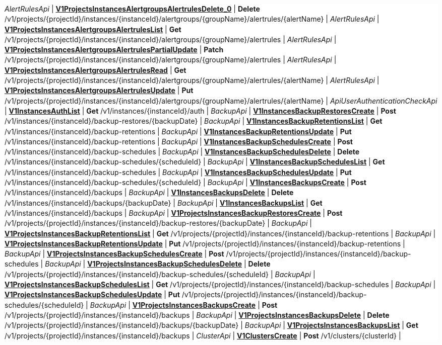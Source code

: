 *AlertRulesApi* | [**V1ProjectsInstancesAlertgroupsAlertrulesDelete_0**](docs/AlertRulesApi.md#v1projectsinstancesalertgroupsalertrulesdelete_0) | **Delete** /v1/projects/{projectId}/instances/{instanceId}/alertgroups/{groupName}/alertrules/{alertName} | 
*AlertRulesApi* | [**V1ProjectsInstancesAlertgroupsAlertrulesList**](docs/AlertRulesApi.md#v1projectsinstancesalertgroupsalertruleslist) | **Get** /v1/projects/{projectId}/instances/{instanceId}/alertgroups/{groupName}/alertrules | 
*AlertRulesApi* | [**V1ProjectsInstancesAlertgroupsAlertrulesPartialUpdate**](docs/AlertRulesApi.md#v1projectsinstancesalertgroupsalertrulespartialupdate) | **Patch** /v1/projects/{projectId}/instances/{instanceId}/alertgroups/{groupName}/alertrules | 
*AlertRulesApi* | [**V1ProjectsInstancesAlertgroupsAlertrulesRead**](docs/AlertRulesApi.md#v1projectsinstancesalertgroupsalertrulesread) | **Get** /v1/projects/{projectId}/instances/{instanceId}/alertgroups/{groupName}/alertrules/{alertName} | 
*AlertRulesApi* | [**V1ProjectsInstancesAlertgroupsAlertrulesUpdate**](docs/AlertRulesApi.md#v1projectsinstancesalertgroupsalertrulesupdate) | **Put** /v1/projects/{projectId}/instances/{instanceId}/alertgroups/{groupName}/alertrules/{alertName} | 
*ApiUserAuthenticationCheckApi* | [**V1InstancesAuthList**](docs/ApiUserAuthenticationCheckApi.md#v1instancesauthlist) | **Get** /v1/instances/{instanceId}/auth | 
*BackupApi* | [**V1InstancesBackupRestoresCreate**](docs/BackupApi.md#v1instancesbackuprestorescreate) | **Post** /v1/instances/{instanceId}/backup-restores/{backupDate} | 
*BackupApi* | [**V1InstancesBackupRetentionsList**](docs/BackupApi.md#v1instancesbackupretentionslist) | **Get** /v1/instances/{instanceId}/backup-retentions | 
*BackupApi* | [**V1InstancesBackupRetentionsUpdate**](docs/BackupApi.md#v1instancesbackupretentionsupdate) | **Put** /v1/instances/{instanceId}/backup-retentions | 
*BackupApi* | [**V1InstancesBackupSchedulesCreate**](docs/BackupApi.md#v1instancesbackupschedulescreate) | **Post** /v1/instances/{instanceId}/backup-schedules | 
*BackupApi* | [**V1InstancesBackupSchedulesDelete**](docs/BackupApi.md#v1instancesbackupschedulesdelete) | **Delete** /v1/instances/{instanceId}/backup-schedules/{scheduleId} | 
*BackupApi* | [**V1InstancesBackupSchedulesList**](docs/BackupApi.md#v1instancesbackupscheduleslist) | **Get** /v1/instances/{instanceId}/backup-schedules | 
*BackupApi* | [**V1InstancesBackupSchedulesUpdate**](docs/BackupApi.md#v1instancesbackupschedulesupdate) | **Put** /v1/instances/{instanceId}/backup-schedules/{scheduleId} | 
*BackupApi* | [**V1InstancesBackupsCreate**](docs/BackupApi.md#v1instancesbackupscreate) | **Post** /v1/instances/{instanceId}/backups | 
*BackupApi* | [**V1InstancesBackupsDelete**](docs/BackupApi.md#v1instancesbackupsdelete) | **Delete** /v1/instances/{instanceId}/backups/{backupDate} | 
*BackupApi* | [**V1InstancesBackupsList**](docs/BackupApi.md#v1instancesbackupslist) | **Get** /v1/instances/{instanceId}/backups | 
*BackupApi* | [**V1ProjectsInstancesBackupRestoresCreate**](docs/BackupApi.md#v1projectsinstancesbackuprestorescreate) | **Post** /v1/projects/{projectId}/instances/{instanceId}/backup-restores/{backupDate} | 
*BackupApi* | [**V1ProjectsInstancesBackupRetentionsList**](docs/BackupApi.md#v1projectsinstancesbackupretentionslist) | **Get** /v1/projects/{projectId}/instances/{instanceId}/backup-retentions | 
*BackupApi* | [**V1ProjectsInstancesBackupRetentionsUpdate**](docs/BackupApi.md#v1projectsinstancesbackupretentionsupdate) | **Put** /v1/projects/{projectId}/instances/{instanceId}/backup-retentions | 
*BackupApi* | [**V1ProjectsInstancesBackupSchedulesCreate**](docs/BackupApi.md#v1projectsinstancesbackupschedulescreate) | **Post** /v1/projects/{projectId}/instances/{instanceId}/backup-schedules | 
*BackupApi* | [**V1ProjectsInstancesBackupSchedulesDelete**](docs/BackupApi.md#v1projectsinstancesbackupschedulesdelete) | **Delete** /v1/projects/{projectId}/instances/{instanceId}/backup-schedules/{scheduleId} | 
*BackupApi* | [**V1ProjectsInstancesBackupSchedulesList**](docs/BackupApi.md#v1projectsinstancesbackupscheduleslist) | **Get** /v1/projects/{projectId}/instances/{instanceId}/backup-schedules | 
*BackupApi* | [**V1ProjectsInstancesBackupSchedulesUpdate**](docs/BackupApi.md#v1projectsinstancesbackupschedulesupdate) | **Put** /v1/projects/{projectId}/instances/{instanceId}/backup-schedules/{scheduleId} | 
*BackupApi* | [**V1ProjectsInstancesBackupsCreate**](docs/BackupApi.md#v1projectsinstancesbackupscreate) | **Post** /v1/projects/{projectId}/instances/{instanceId}/backups | 
*BackupApi* | [**V1ProjectsInstancesBackupsDelete**](docs/BackupApi.md#v1projectsinstancesbackupsdelete) | **Delete** /v1/projects/{projectId}/instances/{instanceId}/backups/{backupDate} | 
*BackupApi* | [**V1ProjectsInstancesBackupsList**](docs/BackupApi.md#v1projectsinstancesbackupslist) | **Get** /v1/projects/{projectId}/instances/{instanceId}/backups | 
*ClusterApi* | [**V1ClustersCreate**](docs/ClusterApi.md#v1clusterscreate) | **Post** /v1/clusters/{clusterId} | 